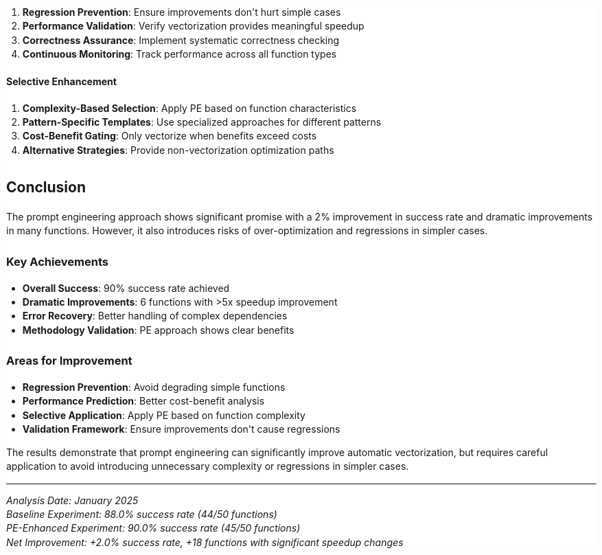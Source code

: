 1. **Regression Prevention**: Ensure improvements don't hurt simple cases
2. **Performance Validation**: Verify vectorization provides meaningful speedup
3. **Correctness Assurance**: Implement systematic correctness checking
4. **Continuous Monitoring**: Track performance across all function types

#### Selective Enhancement

1. **Complexity-Based Selection**: Apply PE based on function characteristics
2. **Pattern-Specific Templates**: Use specialized approaches for different patterns
3. **Cost-Benefit Gating**: Only vectorize when benefits exceed costs
4. **Alternative Strategies**: Provide non-vectorization optimization paths

## Conclusion

The prompt engineering approach shows significant promise with a 2% improvement in success rate and dramatic improvements in many functions. However, it also introduces risks of over-optimization and regressions in simpler cases.

### Key Achievements

- **Overall Success**: 90% success rate achieved
- **Dramatic Improvements**: 6 functions with >5x speedup improvement
- **Error Recovery**: Better handling of complex dependencies
- **Methodology Validation**: PE approach shows clear benefits

### Areas for Improvement

- **Regression Prevention**: Avoid degrading simple functions
- **Performance Prediction**: Better cost-benefit analysis
- **Selective Application**: Apply PE based on function complexity
- **Validation Framework**: Ensure improvements don't cause regressions

The results demonstrate that prompt engineering can significantly improve automatic vectorization, but requires careful application to avoid introducing unnecessary complexity or regressions in simpler cases.

---

*Analysis Date: January 2025*  
*Baseline Experiment: 88.0% success rate (44/50 functions)*  
*PE-Enhanced Experiment: 90.0% success rate (45/50 functions)*  
*Net Improvement: +2.0% success rate, +18 functions with significant speedup changes*